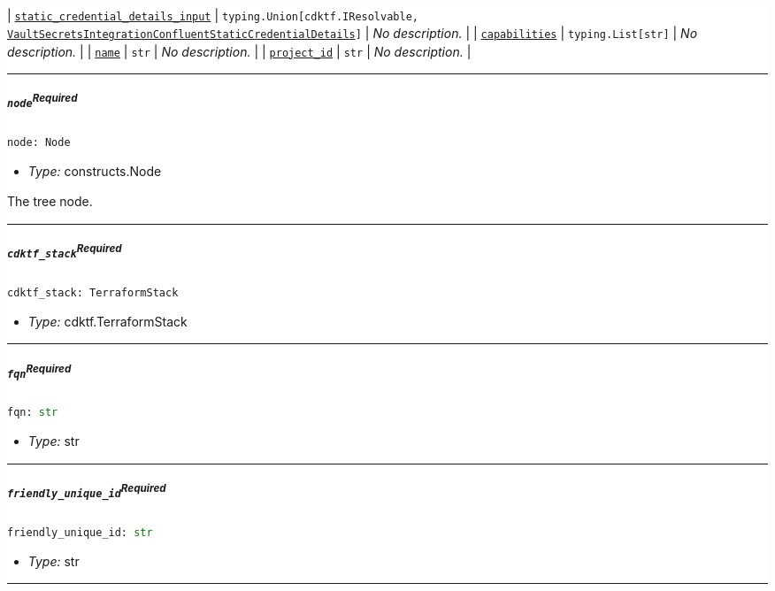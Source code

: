 | <code><a href="#@cdktf/provider-hcp.vaultSecretsIntegrationConfluent.VaultSecretsIntegrationConfluent.property.staticCredentialDetailsInput">static_credential_details_input</a></code> | <code>typing.Union[cdktf.IResolvable, <a href="#@cdktf/provider-hcp.vaultSecretsIntegrationConfluent.VaultSecretsIntegrationConfluentStaticCredentialDetails">VaultSecretsIntegrationConfluentStaticCredentialDetails</a>]</code> | *No description.* |
| <code><a href="#@cdktf/provider-hcp.vaultSecretsIntegrationConfluent.VaultSecretsIntegrationConfluent.property.capabilities">capabilities</a></code> | <code>typing.List[str]</code> | *No description.* |
| <code><a href="#@cdktf/provider-hcp.vaultSecretsIntegrationConfluent.VaultSecretsIntegrationConfluent.property.name">name</a></code> | <code>str</code> | *No description.* |
| <code><a href="#@cdktf/provider-hcp.vaultSecretsIntegrationConfluent.VaultSecretsIntegrationConfluent.property.projectId">project_id</a></code> | <code>str</code> | *No description.* |

---

##### `node`<sup>Required</sup> <a name="node" id="@cdktf/provider-hcp.vaultSecretsIntegrationConfluent.VaultSecretsIntegrationConfluent.property.node"></a>

```python
node: Node
```

- *Type:* constructs.Node

The tree node.

---

##### `cdktf_stack`<sup>Required</sup> <a name="cdktf_stack" id="@cdktf/provider-hcp.vaultSecretsIntegrationConfluent.VaultSecretsIntegrationConfluent.property.cdktfStack"></a>

```python
cdktf_stack: TerraformStack
```

- *Type:* cdktf.TerraformStack

---

##### `fqn`<sup>Required</sup> <a name="fqn" id="@cdktf/provider-hcp.vaultSecretsIntegrationConfluent.VaultSecretsIntegrationConfluent.property.fqn"></a>

```python
fqn: str
```

- *Type:* str

---

##### `friendly_unique_id`<sup>Required</sup> <a name="friendly_unique_id" id="@cdktf/provider-hcp.vaultSecretsIntegrationConfluent.VaultSecretsIntegrationConfluent.property.friendlyUniqueId"></a>

```python
friendly_unique_id: str
```

- *Type:* str

---